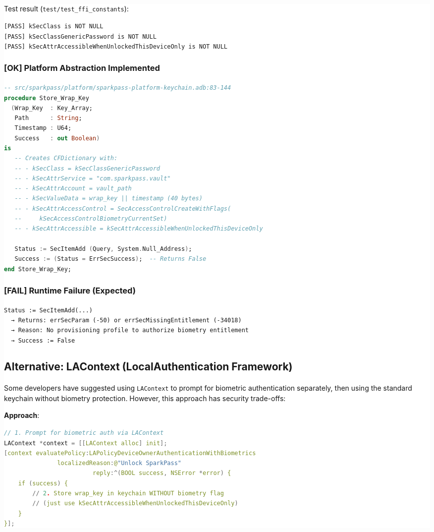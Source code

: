 Test result (`test/test_ffi_constants`):
```
[PASS] kSecClass is NOT NULL
[PASS] kSecClassGenericPassword is NOT NULL
[PASS] kSecAttrAccessibleWhenUnlockedThisDeviceOnly is NOT NULL
```

### [OK] Platform Abstraction Implemented
```ada
-- src/sparkpass/platform/sparkpass-platform-keychain.adb:83-144
procedure Store_Wrap_Key
  (Wrap_Key  : Key_Array;
   Path      : String;
   Timestamp : U64;
   Success   : out Boolean)
is
   -- Creates CFDictionary with:
   -- - kSecClass = kSecClassGenericPassword
   -- - kSecAttrService = "com.sparkpass.vault"
   -- - kSecAttrAccount = vault_path
   -- - kSecValueData = wrap_key || timestamp (40 bytes)
   -- - kSecAttrAccessControl = SecAccessControlCreateWithFlags(
   --     kSecAccessControlBiometryCurrentSet)
   -- - kSecAttrAccessible = kSecAttrAccessibleWhenUnlockedThisDeviceOnly

   Status := SecItemAdd (Query, System.Null_Address);
   Success := (Status = ErrSecSuccess);  -- Returns False
end Store_Wrap_Key;
```

### [FAIL] Runtime Failure (Expected)
```
Status := SecItemAdd(...)
  → Returns: errSecParam (-50) or errSecMissingEntitlement (-34018)
  → Reason: No provisioning profile to authorize biometry entitlement
  → Success := False
```

## Alternative: LAContext (LocalAuthentication Framework)

Some developers have suggested using `LAContext` to prompt for biometric authentication separately, then using the standard keychain without biometry protection. However, this approach has security trade-offs:

**Approach**:
```c
// 1. Prompt for biometric auth via LAContext
LAContext *context = [[LAContext alloc] init];
[context evaluatePolicy:LAPolicyDeviceOwnerAuthenticationWithBiometrics
               localizedReason:@"Unlock SparkPass"
                         reply:^(BOOL success, NSError *error) {
    if (success) {
        // 2. Store wrap_key in keychain WITHOUT biometry flag
        // (just use kSecAttrAccessibleWhenUnlockedThisDeviceOnly)
    }
}];
```
